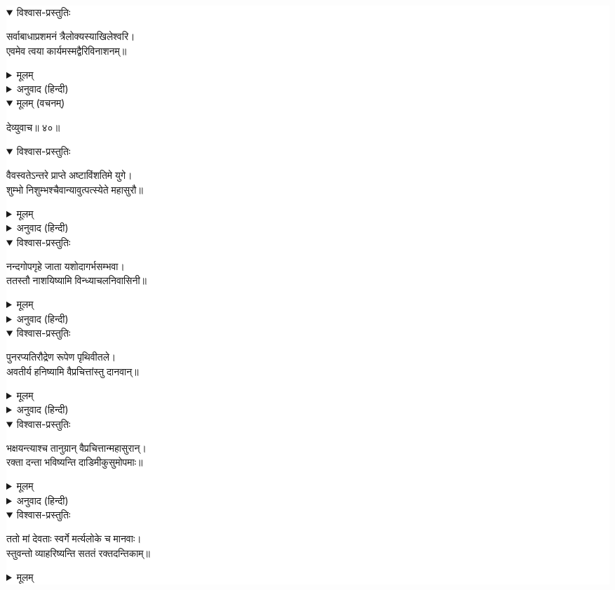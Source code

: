 <details open><summary>विश्वास-प्रस्तुतिः</summary>

सर्वाबाधाप्रशमनं त्रैलोक्यस्याखिलेश्वरि।  
एवमेव त्वया कार्यमस्मद्वैरिविनाशनम्॥
</details>

<details><summary>मूलम्</summary></details>

<details><summary>अनुवाद (हिन्दी)</summary></details>

<details open><summary>मूलम् (वचनम्)</summary>

देव्युवाच॥ ४०॥
</details>

<details open><summary>विश्वास-प्रस्तुतिः</summary>

वैवस्वतेऽन्तरे प्राप्ते अष्टाविंशतिमे युगे।  
शुम्भो निशुम्भश्चैवान्यावुत्पत्स्येते महासुरौ॥
</details>

<details><summary>मूलम्</summary></details>

<details><summary>अनुवाद (हिन्दी)</summary></details>

<details open><summary>विश्वास-प्रस्तुतिः</summary>

नन्दगोपगृहे जाता यशोदागर्भसम्भवा।  
ततस्तौ नाशयिष्यामि विन्ध्याचलनिवासिनी॥
</details>

<details><summary>मूलम्</summary></details>

<details><summary>अनुवाद (हिन्दी)</summary></details>

<details open><summary>विश्वास-प्रस्तुतिः</summary>

पुनरप्यतिरौद्रेण रूपेण पृथिवीतले।  
अवतीर्य हनिष्यामि वैप्रचित्तांस्तु दानवान्॥
</details>

<details><summary>मूलम्</summary></details>

<details><summary>अनुवाद (हिन्दी)</summary></details>

<details open><summary>विश्वास-प्रस्तुतिः</summary>

भक्षयन्त्याश्च तानुग्रान् वैप्रचित्तान्महासुरान्।  
रक्ता दन्ता भविष्यन्ति दाडिमीकुसुमोपमाः॥
</details>

<details><summary>मूलम्</summary></details>

<details><summary>अनुवाद (हिन्दी)</summary></details>

<details open><summary>विश्वास-प्रस्तुतिः</summary>

ततो मां देवताः स्वर्गे मर्त्यलोके च मानवाः।  
स्तुवन्तो व्याहरिष्यन्ति सततं रक्तदन्तिकाम्॥
</details>

<details><summary>मूलम्</summary></details>
